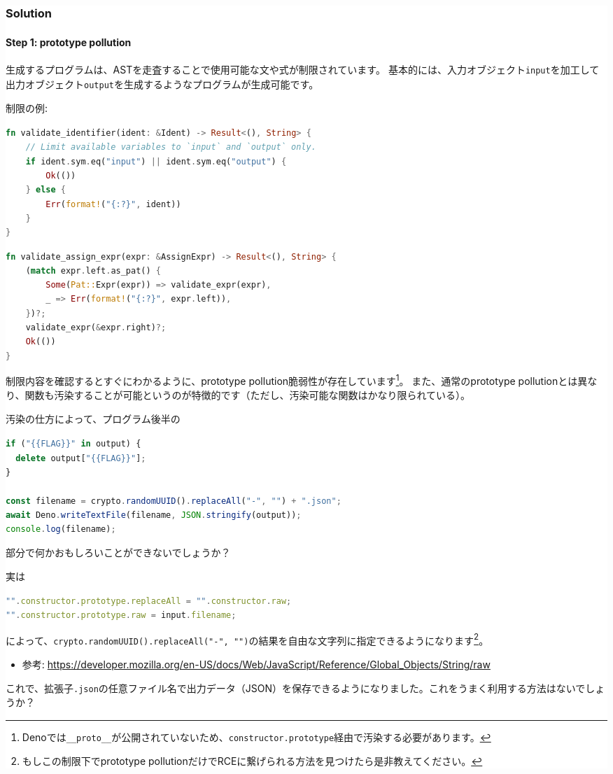### Solution

#### Step 1: prototype pollution

生成するプログラムは、ASTを走査することで使用可能な文や式が制限されています。
基本的には、入力オブジェクト`input`を加工して出力オブジェクト`output`を生成するようなプログラムが生成可能です。

制限の例:
```rust
fn validate_identifier(ident: &Ident) -> Result<(), String> {
    // Limit available variables to `input` and `output` only.
    if ident.sym.eq("input") || ident.sym.eq("output") {
        Ok(())
    } else {
        Err(format!("{:?}", ident))
    }
}
```

```rust
fn validate_assign_expr(expr: &AssignExpr) -> Result<(), String> {
    (match expr.left.as_pat() {
        Some(Pat::Expr(expr)) => validate_expr(expr),
        _ => Err(format!("{:?}", expr.left)),
    })?;
    validate_expr(&expr.right)?;
    Ok(())
}
```

制限内容を確認するとすぐにわかるように、prototype pollution脆弱性が存在しています[^denobox-1]。
また、通常のprototype pollutionとは異なり、関数も汚染することが可能というのが特徴的です（ただし、汚染可能な関数はかなり限られている）。

[^denobox-1]: Denoでは`__proto__`が公開されていないため、`constructor.prototype`経由で汚染する必要があります。

汚染の仕方によって、プログラム後半の
```typescript
if ("{{FLAG}}" in output) {
  delete output["{{FLAG}}"];
}

const filename = crypto.randomUUID().replaceAll("-", "") + ".json";
await Deno.writeTextFile(filename, JSON.stringify(output));
console.log(filename);
```
部分で何かおもしろいことができないでしょうか？

実は
```typescript
"".constructor.prototype.replaceAll = "".constructor.raw;
"".constructor.prototype.raw = input.filename;
```
によって、`crypto.randomUUID().replaceAll("-", "")`の結果を自由な文字列に指定できるようになります[^denobox-2]。

- 参考: https://developer.mozilla.org/en-US/docs/Web/JavaScript/Reference/Global_Objects/String/raw

[^denobox-2]: もしこの制限下でprototype pollutionだけでRCEに繋げられる方法を見つけたら是非教えてください。

これで、拡張子`.json`の任意ファイル名で出力データ（JSON）を保存できるようになりました。これをうまく利用する方法はないでしょうか？


[^top-1]: 作問ミスで、多くの人に非想定で解かれてしまい想定難易度より易化 :cry:
[^skipinx-1]: qsに限らず、DoS対策の文脈で、リクエストが巨大だった場合に途中以降を無視したりリクエスト自体を拒否したりする仕組みを取り入れているライブラリやフレームワークはしばしばあります。
[^easylfi-1]: `man curl`にもURL globbingの説明が書いてあります。
[^spanote-1]: 実際には、botの実装に使われているpuppeteerではデフォルトオプションでbfcacheが無効にされているので、フラグを取得するためにはこのステップは不要です（[参考](https://github.com/puppeteer/puppeteer/blob/v19.2.0/packages/puppeteer-core/src/node/ChromeLauncher.ts#L175)）。
[^noiseccon-1]: パーリンノイズについて詳しく知りたい方には[Unity Graphics Programming](https://github.com/IndieVisualLab/UnityGraphicsProgrammingSeries) vol.2 第5章がおすすめです。
[^noiseccon-2]: すみません、ここで解説が力尽きました。余裕があったら書き足します。
